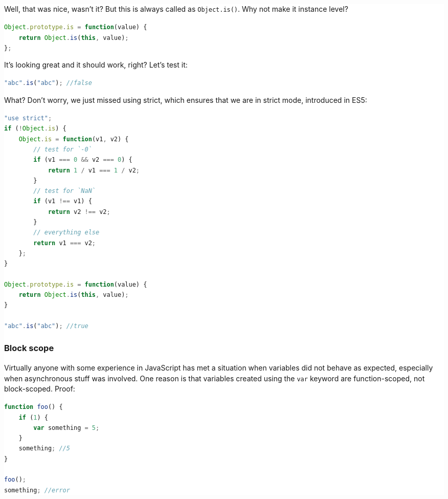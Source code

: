 Well, that was nice, wasn’t it? But this is always called as `Object.is()`. Why not make it instance level?

```javascript
Object.prototype.is = function(value) {
    return Object.is(this, value);
};
```

It’s looking great and it should work, right? Let’s test it:

```javascript
"abc".is("abc"); //false
```

What? Don’t worry, we just missed using strict, which ensures that we are in strict mode, introduced in ES5:

```javascript
"use strict";
if (!Object.is) {
    Object.is = function(v1, v2) {
        // test for `-0`
        if (v1 === 0 && v2 === 0) {
            return 1 / v1 === 1 / v2;
        }
        // test for `NaN`
        if (v1 !== v1) {
            return v2 !== v2;
        }
        // everything else
        return v1 === v2;
    };
}

Object.prototype.is = function(value) {
    return Object.is(this, value);
}

"abc".is("abc"); //true
```

### Block scope

Virtually anyone with some experience in JavaScript has met a situation when variables did not behave as expected, especially when asynchronous stuff was involved. One reason is that variables created using the `var` keyword are function-scoped, not block-scoped. Proof:

```javascript
function foo() {
    if (1) {
        var something = 5;
    }
    something; //5
}

foo();
something; //error
```
